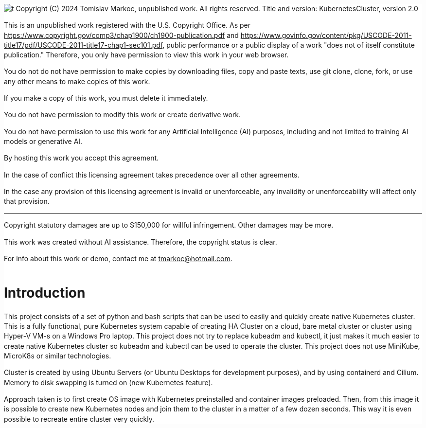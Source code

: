 ![t](https://www.indiemapspot.com/telemetry/t.png)
  Copyright (C) 2024 Tomislav Markoc, unpublished work. All rights reserved.
  Title and version: KubernetesCluster, version 2.0

  This is an unpublished work registered with the U.S. Copyright Office. As
  per https://www.copyright.gov/comp3/chap1900/ch1900-publication.pdf and
  https://www.govinfo.gov/content/pkg/USCODE-2011-title17/pdf/USCODE-2011-title17-chap1-sec101.pdf,
  public performance or a public display of a work "does not of itself
  constitute publication." Therefore, you only have permission to view this
  work in your web browser.

  You do not do not have permission to make copies by downloading files,
  copy and paste texts, use git clone, clone, fork, or use any other means
  to make copies of this work.

  If you make a copy of this work, you must delete it immediately.

  You do not have permission to modify this work or create derivative work.

  You do not have permission to use this work for any Artificial Intelligence
  (AI) purposes, including and not limited to training AI models or
  generative AI.

  By hosting this work you accept this agreement.

  In the case of conflict this licensing agreement takes precedence over all
  other agreements.

  In the case any provision of this licensing agreement is invalid or
  unenforceable, any invalidity or unenforceability will affect only that
  provision.

  ---------------------------------------------------------------------------

  Copyright statutory damages are up to $150,000 for willful infringement.
  Other damages may be more.

  This work was created without AI assistance. Therefore, the copyright
  status is clear.

  For info about this work or demo, contact me at tmarkoc@hotmail.com.

# Introduction
This project consists of a set of python and bash scripts that can be used to easily and quickly create native Kubernetes cluster. This is a fully functional, pure Kubernetes system capable of creating HA Cluster on a cloud, bare metal cluster or cluster using Hyper-V VM-s on a Windows Pro laptop. This project does not try to replace kubeadm and kubectl, it just makes it much easier to create native Kubernetes cluster so kubeadm and kubectl can be used to operate the cluster. This project does not use MiniKube, MicroK8s or similar technologies.

Cluster is created by using Ubuntu Servers (or Ubuntu Desktops for development purposes), and by using containerd and Cilium. Memory to disk swapping is turned on (new Kubernetes feature).

Approach taken is to first create OS image with Kubernetes preinstalled and container images preloaded. Then, from this image it is possible to create new Kubernetes nodes and join them to the cluster in a matter of a few dozen seconds. This way it is even possible to recreate entire cluster very quickly.
